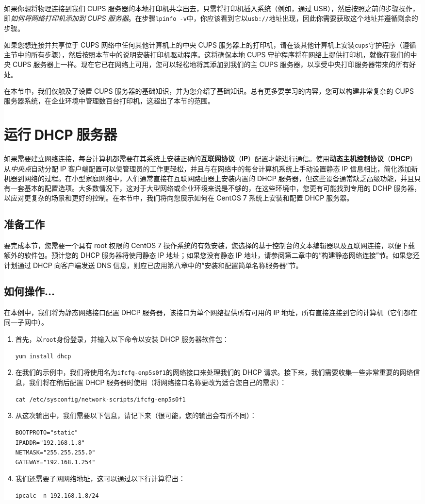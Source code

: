 如果你想将物理连接到我们 CUPS 服务器的本地打印机共享出去，只需将打印机插入系统（例如，通过 USB），然后按照之前的步骤操作，即*如何将网络打印机添加到 CUPS 服务器*。在步骤`lpinfo -v`中，你应该看到它以`usb://`地址出现，因此你需要获取这个地址并遵循剩余的步骤。

如果您想连接并共享位于 CUPS 网络中任何其他计算机上的中央 CUPS 服务器上的打印机，请在该其他计算机上安装`cups`守护程序（遵循主节中的所有步骤），然后按照本节中的说明安装打印机驱动程序。这将确保本地 CUPS 守护程序将在网络上提供打印机，就像在我们的中央 CUPS 服务器上一样。现在它已在网络上可用，您可以轻松地将其添加到我们的主 CUPS 服务器，以享受中央打印服务器带来的所有好处。

在本节中，我们仅触及了设置 CUPS 服务器的基础知识，并为您介绍了基础知识。总有更多要学习的内容，您可以构建非常复杂的 CUPS 服务器系统，在企业环境中管理数百台打印机，这超出了本节的范围。

# 运行 DHCP 服务器

如果需要建立网络连接，每台计算机都需要在其系统上安装正确的**互联网协议**（**IP**）配置才能进行通信。使用**动态主机控制协议**（**DHCP**）从*中央点*自动分配 IP 客户端配置可以使管理员的工作更轻松，并且与在网络中的每台计算机系统上手动设置静态 IP 信息相比，简化添加新机器到网络的过程。在小型家庭网络中，人们通常直接在互联网路由器上安装内置的 DHCP 服务器，但这些设备通常缺乏高级功能，并且只有一套基本的配置选项。大多数情况下，这对于大型网络或企业环境来说是不够的，在这些环境中，您更有可能找到专用的 DCHP 服务器，以应对更复杂的场景和更好的控制。在本节中，我们将向您展示如何在 CentOS 7 系统上安装和配置 DHCP 服务器。

## 准备工作

要完成本节，您需要一个具有 root 权限的 CentOS 7 操作系统的有效安装，您选择的基于控制台的文本编辑器以及互联网连接，以便下载额外的软件包。预计您的 DHCP 服务器将使用静态 IP 地址；如果您没有静态 IP 地址，请参阅第二章中的“构建静态网络连接”节。如果您还计划通过 DHCP 向客户端发送 DNS 信息，则应已应用第八章中的“安装和配置简单名称服务器”节。

## 如何操作...

在本例中，我们将为静态网络接口配置 DHCP 服务器，该接口为单个网络提供所有可用的 IP 地址，所有直接连接到它的计算机（它们都在同一子网中）。

1.  首先，以`root`身份登录，并输入以下命令以安装 DHCP 服务器软件包：

    ```
    yum install dhcp

    ```

1.  在我们的示例中，我们将使用名为`ifcfg-enp5s0f1`的网络接口来处理我们的 DHCP 请求。接下来，我们需要收集一些非常重要的网络信息，我们将在稍后配置 DHCP 服务器时使用（将网络接口名称更改为适合您自己的需求）：

    ```
    cat /etc/sysconfig/network-scripts/ifcfg-enp5s0f1

    ```

1.  从这次输出中，我们需要以下信息，请记下来（很可能，您的输出会有所不同）：

    ```
    BOOTPROTO="static"
    IPADDR="192.168.1.8"
    NETMASK="255.255.255.0"
    GATEWAY="192.168.1.254"

    ```

1.  我们还需要子网网络地址，这可以通过以下行计算得出：

    ```
    ipcalc -n 192.168.1.8/24

    ```
